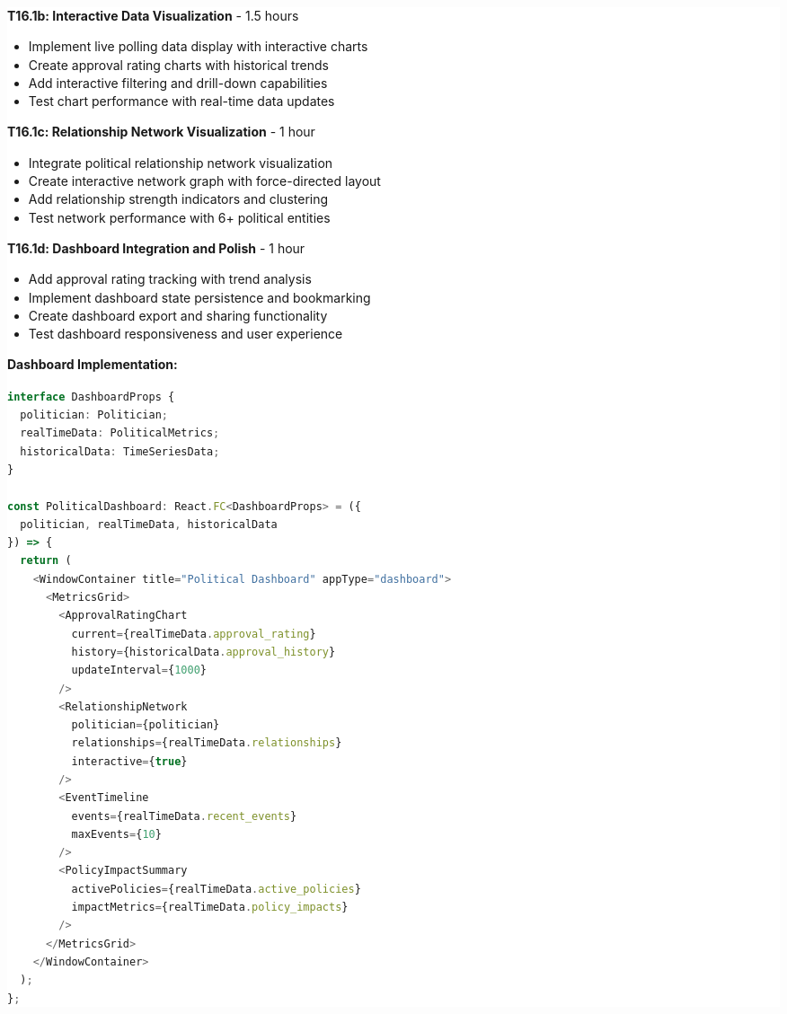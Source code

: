 **T16.1b: Interactive Data Visualization** - 1.5 hours
- Implement live polling data display with interactive charts
- Create approval rating charts with historical trends
- Add interactive filtering and drill-down capabilities
- Test chart performance with real-time data updates

**T16.1c: Relationship Network Visualization** - 1 hour
- Integrate political relationship network visualization
- Create interactive network graph with force-directed layout
- Add relationship strength indicators and clustering
- Test network performance with 6+ political entities

**T16.1d: Dashboard Integration and Polish** - 1 hour
- Add approval rating tracking with trend analysis
- Implement dashboard state persistence and bookmarking
- Create dashboard export and sharing functionality
- Test dashboard responsiveness and user experience

**Dashboard Implementation:**
```typescript
interface DashboardProps {
  politician: Politician;
  realTimeData: PoliticalMetrics;
  historicalData: TimeSeriesData;
}

const PoliticalDashboard: React.FC<DashboardProps> = ({
  politician, realTimeData, historicalData
}) => {
  return (
    <WindowContainer title="Political Dashboard" appType="dashboard">
      <MetricsGrid>
        <ApprovalRatingChart
          current={realTimeData.approval_rating}
          history={historicalData.approval_history}
          updateInterval={1000}
        />
        <RelationshipNetwork
          politician={politician}
          relationships={realTimeData.relationships}
          interactive={true}
        />
        <EventTimeline
          events={realTimeData.recent_events}
          maxEvents={10}
        />
        <PolicyImpactSummary
          activePolicies={realTimeData.active_policies}
          impactMetrics={realTimeData.policy_impacts}
        />
      </MetricsGrid>
    </WindowContainer>
  );
};
```
